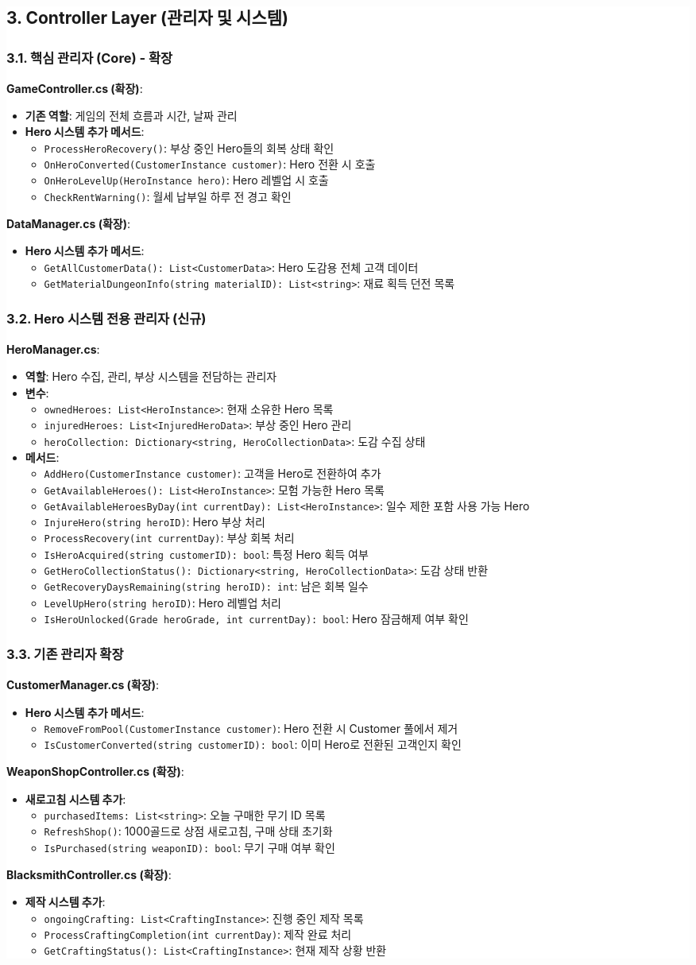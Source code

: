 ## 3. Controller Layer (관리자 및 시스템)

### 3.1. 핵심 관리자 (Core) - 확장

**GameController.cs (확장)**:
- **기존 역할**: 게임의 전체 흐름과 시간, 날짜 관리
- **Hero 시스템 추가 메서드**:
  - `ProcessHeroRecovery()`: 부상 중인 Hero들의 회복 상태 확인
  - `OnHeroConverted(CustomerInstance customer)`: Hero 전환 시 호출
  - `OnHeroLevelUp(HeroInstance hero)`: Hero 레벨업 시 호출
  - `CheckRentWarning()`: 월세 납부일 하루 전 경고 확인

**DataManager.cs (확장)**:
- **Hero 시스템 추가 메서드**:
  - `GetAllCustomerData(): List<CustomerData>`: Hero 도감용 전체 고객 데이터
  - `GetMaterialDungeonInfo(string materialID): List<string>`: 재료 획득 던전 목록

### 3.2. Hero 시스템 전용 관리자 (신규)

**HeroManager.cs**:
- **역할**: Hero 수집, 관리, 부상 시스템을 전담하는 관리자
- **변수**:
  - `ownedHeroes: List<HeroInstance>`: 현재 소유한 Hero 목록
  - `injuredHeroes: List<InjuredHeroData>`: 부상 중인 Hero 관리
  - `heroCollection: Dictionary<string, HeroCollectionData>`: 도감 수집 상태
- **메서드**:
  - `AddHero(CustomerInstance customer)`: 고객을 Hero로 전환하여 추가
  - `GetAvailableHeroes(): List<HeroInstance>`: 모험 가능한 Hero 목록
  - `GetAvailableHeroesByDay(int currentDay): List<HeroInstance>`: 일수 제한 포함 사용 가능 Hero
  - `InjureHero(string heroID)`: Hero 부상 처리
  - `ProcessRecovery(int currentDay)`: 부상 회복 처리
  - `IsHeroAcquired(string customerID): bool`: 특정 Hero 획득 여부
  - `GetHeroCollectionStatus(): Dictionary<string, HeroCollectionData>`: 도감 상태 반환
  - `GetRecoveryDaysRemaining(string heroID): int`: 남은 회복 일수
  - `LevelUpHero(string heroID)`: Hero 레벨업 처리
  - `IsHeroUnlocked(Grade heroGrade, int currentDay): bool`: Hero 잠금해제 여부 확인

### 3.3. 기존 관리자 확장

**CustomerManager.cs (확장)**:
- **Hero 시스템 추가 메서드**:
  - `RemoveFromPool(CustomerInstance customer)`: Hero 전환 시 Customer 풀에서 제거
  - `IsCustomerConverted(string customerID): bool`: 이미 Hero로 전환된 고객인지 확인

**WeaponShopController.cs (확장)**:
- **새로고침 시스템 추가**:
  - `purchasedItems: List<string>`: 오늘 구매한 무기 ID 목록
  - `RefreshShop()`: 1000골드로 상점 새로고침, 구매 상태 초기화
  - `IsPurchased(string weaponID): bool`: 무기 구매 여부 확인

**BlacksmithController.cs (확장)**:
- **제작 시스템 추가**:
  - `ongoingCrafting: List<CraftingInstance>`: 진행 중인 제작 목록
  - `ProcessCraftingCompletion(int currentDay)`: 제작 완료 처리
  - `GetCraftingStatus(): List<CraftingInstance>`: 현재 제작 상황 반환
